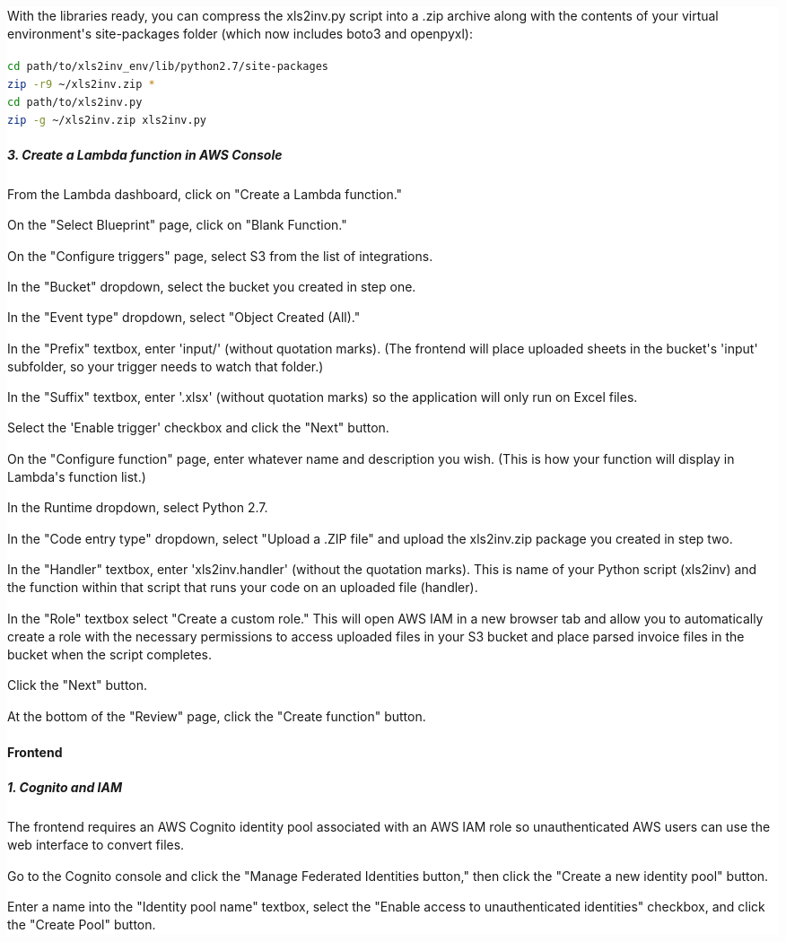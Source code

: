 With the libraries ready, you can compress the xls2inv.py script into a .zip archive along with the contents of your virtual environment's site-packages folder (which now includes boto3 and openpyxl):
```bash
cd path/to/xls2inv_env/lib/python2.7/site-packages
zip -r9 ~/xls2inv.zip *
cd path/to/xls2inv.py
zip -g ~/xls2inv.zip xls2inv.py
```

##### 3. Create a Lambda function in AWS Console #####
From the Lambda dashboard, click on "Create a Lambda function."

On the "Select Blueprint" page, click on "Blank Function."

On the "Configure triggers" page, select S3 from the list of integrations.

In the "Bucket" dropdown, select the bucket you created in step one.

In the "Event type" dropdown, select "Object Created (All)."

In the "Prefix" textbox, enter 'input/' (without quotation marks). (The frontend will place uploaded sheets in the bucket's 'input' subfolder, so your trigger needs to watch that folder.)

In the "Suffix" textbox, enter '.xlsx' (without quotation marks) so the application will only run on Excel files.

Select the 'Enable trigger' checkbox and click the "Next" button.

On the "Configure function" page, enter whatever name and description you wish. (This is how your function will display in Lambda's function list.)

In the Runtime dropdown, select Python 2.7.

In the "Code entry type" dropdown, select "Upload a .ZIP file" and upload the xls2inv.zip package you created in step two.

In the "Handler" textbox, enter 'xls2inv.handler' (without the quotation marks). This is name of your Python script (xls2inv) and the function within that script that runs your code on an uploaded file (handler).

In the "Role" textbox select "Create a custom role." This will open AWS IAM in a new browser tab and allow you to automatically create a role with the necessary permissions to access uploaded files in your S3 bucket and place parsed invoice files in the bucket when the script completes.

Click the "Next" button.

At the bottom of the "Review" page, click the "Create function" button.

#### Frontend ####

##### 1. Cognito and IAM #####
The frontend requires an AWS Cognito identity pool associated with an AWS IAM role so unauthenticated AWS users can use the web interface to convert files.

Go to the Cognito console and click the "Manage Federated Identities button," then click the "Create a new identity pool" button.

Enter a name into the "Identity pool name" textbox, select the "Enable access to unauthenticated identities" checkbox, and click the "Create Pool" button.
